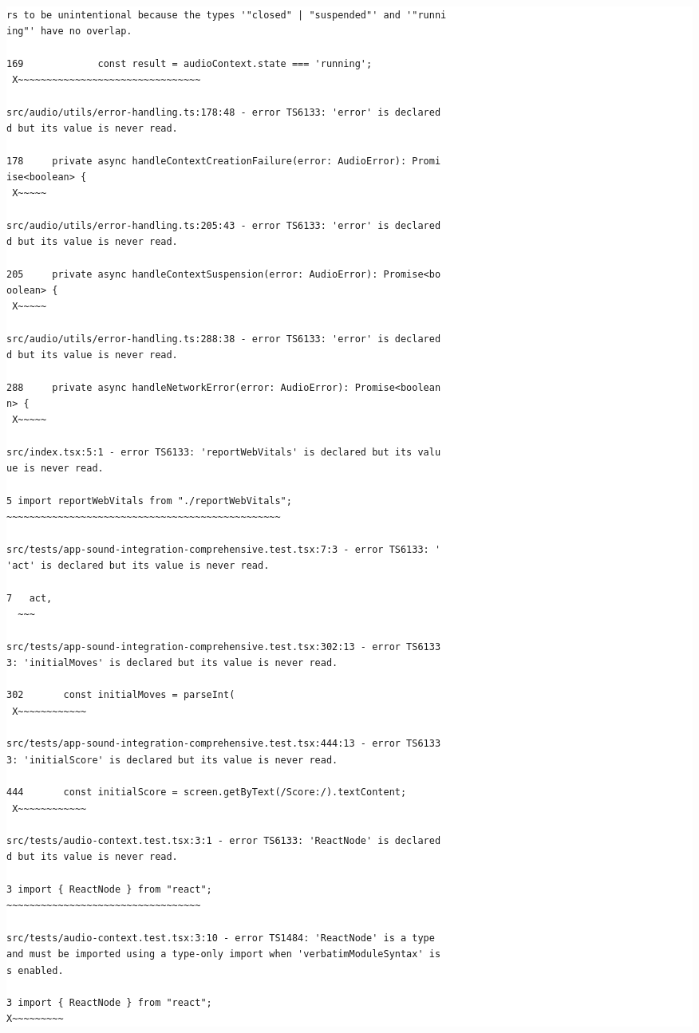   ~~~~~~~~~~~~~~~~~~~~~~~~~~~~~~~~~~~~~~~~~~~~~~~~~
rs to be unintentional because the types '"closed" | "suspended"' and '"runni
ing"' have no overlap.

169             const result = audioContext.state === 'running';
   X~~~~~~~~~~~~~~~~~~~~~~~~~~~~~~~~

src/audio/utils/error-handling.ts:178:48 - error TS6133: 'error' is declared
d but its value is never read.

178     private async handleContextCreationFailure(error: AudioError): Promi
ise<boolean> {
   X~~~~~

src/audio/utils/error-handling.ts:205:43 - error TS6133: 'error' is declared
d but its value is never read.

205     private async handleContextSuspension(error: AudioError): Promise<bo
oolean> {
   X~~~~~

src/audio/utils/error-handling.ts:288:38 - error TS6133: 'error' is declared
d but its value is never read.

288     private async handleNetworkError(error: AudioError): Promise<boolean
n> {
   X~~~~~

src/index.tsx:5:1 - error TS6133: 'reportWebVitals' is declared but its valu
ue is never read.

5 import reportWebVitals from "./reportWebVitals";
  ~~~~~~~~~~~~~~~~~~~~~~~~~~~~~~~~~~~~~~~~~~~~~~~~

src/tests/app-sound-integration-comprehensive.test.tsx:7:3 - error TS6133: '
'act' is declared but its value is never read.

7   act,
    ~~~

src/tests/app-sound-integration-comprehensive.test.tsx:302:13 - error TS6133
3: 'initialMoves' is declared but its value is never read.

302       const initialMoves = parseInt(
   X~~~~~~~~~~~~

src/tests/app-sound-integration-comprehensive.test.tsx:444:13 - error TS6133
3: 'initialScore' is declared but its value is never read.

444       const initialScore = screen.getByText(/Score:/).textContent;      
   X~~~~~~~~~~~~

src/tests/audio-context.test.tsx:3:1 - error TS6133: 'ReactNode' is declared
d but its value is never read.

3 import { ReactNode } from "react";
  ~~~~~~~~~~~~~~~~~~~~~~~~~~~~~~~~~~

src/tests/audio-context.test.tsx:3:10 - error TS1484: 'ReactNode' is a type 
 and must be imported using a type-only import when 'verbatimModuleSyntax' is
s enabled.

3 import { ReactNode } from "react";
 X~~~~~~~~~
  ~~~~~~~~~~~~~~~~~~~~~~~~~~~~~~~~~~~~~~~~~~~~~~~~~
